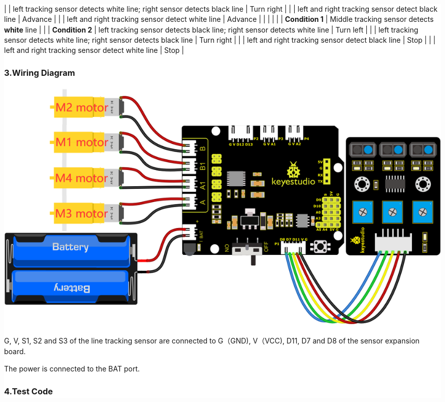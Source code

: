 |                 | left tracking sensor detects white line; right sensor detects black line | Turn right                                            |
|                 | left and right tracking sensor detect black line             | Advance                                               |
|                 | left and right tracking sensor detect white line             | Advance                                               |
|                 |                                                              |                                                       |
| **Condition 1** | Middle tracking sensor detects **white** line                |                                                       |
| **Condition 2** | left tracking sensor detects black line; right sensor detects white line | Turn left                                             |
|                 | left tracking sensor detects white line; right sensor detects black line | Turn right                                            |
|                 | left and right tracking sensor detect black line             | Stop                                                  |
|                 | left and right tracking sensor detect white line             | Stop                                                  |

### **3.Wiring Diagram**

![](/media/88422b5f1464ad447e28ccbb8c39a8d4.png)

G, V, S1, S2 and S3 of the line tracking sensor are connected to G（GND), V（VCC), D11, D7 and D8 of the sensor expansion board.

The power is connected to the BAT port.



### **4.Test Code**
